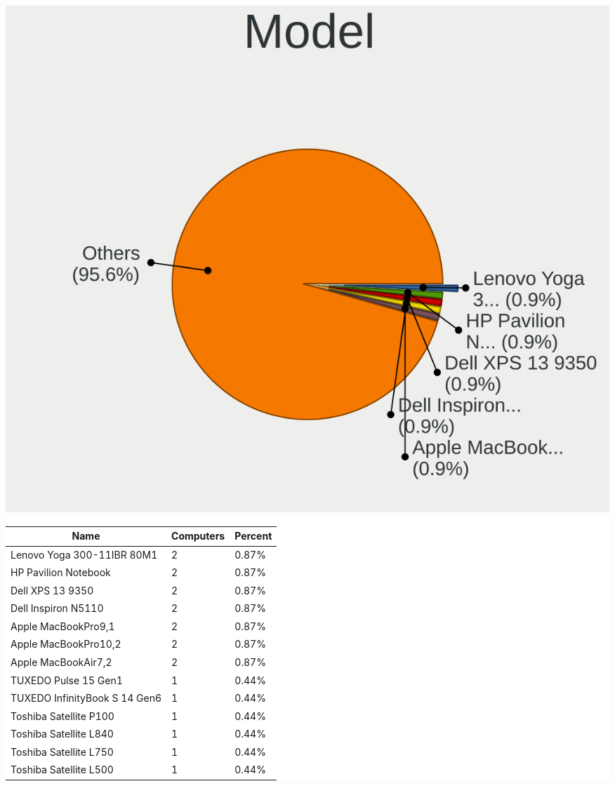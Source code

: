 ![Model](./images/pie_chart/node_model.svg)


| Name                                 | Computers | Percent |
|--------------------------------------|-----------|---------|
| Lenovo Yoga 300-11IBR 80M1           | 2         | 0.87%   |
| HP Pavilion Notebook                 | 2         | 0.87%   |
| Dell XPS 13 9350                     | 2         | 0.87%   |
| Dell Inspiron N5110                  | 2         | 0.87%   |
| Apple MacBookPro9,1                  | 2         | 0.87%   |
| Apple MacBookPro10,2                 | 2         | 0.87%   |
| Apple MacBookAir7,2                  | 2         | 0.87%   |
| TUXEDO Pulse 15 Gen1                 | 1         | 0.44%   |
| TUXEDO InfinityBook S 14 Gen6        | 1         | 0.44%   |
| Toshiba Satellite P100               | 1         | 0.44%   |
| Toshiba Satellite L840               | 1         | 0.44%   |
| Toshiba Satellite L750               | 1         | 0.44%   |
| Toshiba Satellite L500               | 1         | 0.44%   |